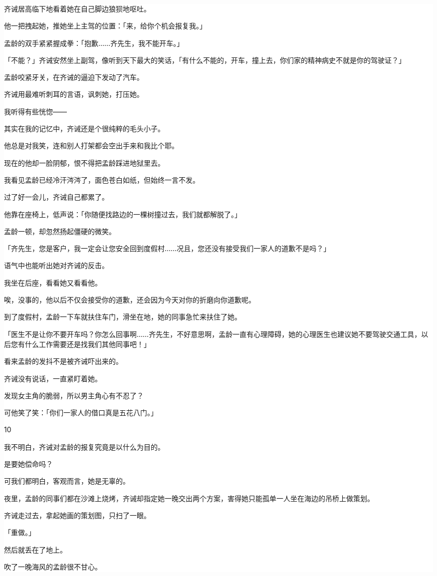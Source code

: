 齐诫居高临下地看着她在自己脚边狼狈地呕吐。

他一把拽起她，推她坐上主驾的位置：「来，给你个机会报复我。」

孟龄的双手紧紧握成拳：「抱歉……齐先生，我不能开车。」

「不能？」齐诫安然坐上副驾，像听到天下最大的笑话，「有什么不能的，开车，撞上去，你们家的精神病史不就是你的驾驶证？」

孟龄咬紧牙关，在齐诫的逼迫下发动了汽车。

齐诫用最难听刺耳的言语，讽刺她，打压她。

我听得有些恍惚——

其实在我的记忆中，齐诫还是个很纯粹的毛头小子。

他总是对我笑，连和别人打架都会空出手来和我比个耶。

现在的他却一脸阴郁，恨不得把孟龄踩进地狱里去。

我看见孟龄已经冷汗涔涔了，面色苍白如纸，但始终一言不发。

过了好一会儿，齐诫自己都累了。

他靠在座椅上，低声说：「你随便找路边的一棵树撞过去，我们就都解脱了。」

孟龄一顿，却忽然扬起僵硬的微笑。

「齐先生，您是客户，我一定会让您安全回到度假村……况且，您还没有接受我们一家人的道歉不是吗？」

语气中也能听出她对齐诫的反击。

我坐在后座，看看她又看看他。

唉，没事的，他以后不仅会接受你的道歉，还会因为今天对你的折磨向你道歉呢。

到了度假村，孟龄一下车就扶住车门，滑坐在地，她的同事急忙来扶住了她。

「医生不是让你不要开车吗？你怎么回事啊……齐先生，不好意思啊，孟龄一直有心理障碍，她的心理医生也建议她不要驾驶交通工具，以后您有什么工作需要还是找我们其他同事吧！」

看来孟龄的发抖不是被齐诫吓出来的。

齐诫没有说话，一直紧盯着她。

发现女主角的脆弱，所以男主角心有不忍了？

可他笑了笑：「你们一家人的借口真是五花八门。」

10

我不明白，齐诫对孟龄的报复究竟是以什么为目的。

是要她偿命吗？

可我们都明白，客观而言，她是无辜的。

夜里，孟龄的同事们都在沙滩上烧烤，齐诫却指定她一晚交出两个方案，害得她只能孤单一人坐在海边的吊桥上做策划。

齐诫走过去，拿起她画的策划图，只扫了一眼。

「重做。」

然后就丢在了地上。

吹了一晚海风的孟龄很不甘心。

